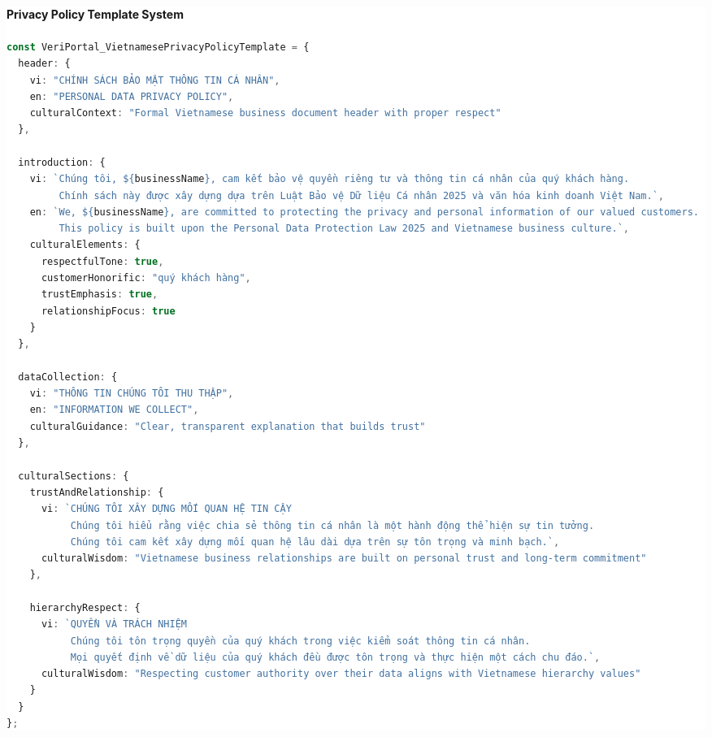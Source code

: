 #### **Privacy Policy Template System**
```typescript
const VeriPortal_VietnamesePrivacyPolicyTemplate = {
  header: {
    vi: "CHÍNH SÁCH BẢO MẬT THÔNG TIN CÁ NHÂN",
    en: "PERSONAL DATA PRIVACY POLICY",
    culturalContext: "Formal Vietnamese business document header with proper respect"
  },
  
  introduction: {
    vi: `Chúng tôi, ${businessName}, cam kết bảo vệ quyền riêng tư và thông tin cá nhân của quý khách hàng. 
         Chính sách này được xây dựng dựa trên Luật Bảo vệ Dữ liệu Cá nhân 2025 và văn hóa kinh doanh Việt Nam.`,
    en: `We, ${businessName}, are committed to protecting the privacy and personal information of our valued customers.
         This policy is built upon the Personal Data Protection Law 2025 and Vietnamese business culture.`,
    culturalElements: {
      respectfulTone: true,
      customerHonorific: "quý khách hàng",
      trustEmphasis: true,
      relationshipFocus: true
    }
  },
  
  dataCollection: {
    vi: "THÔNG TIN CHÚNG TÔI THU THẬP",
    en: "INFORMATION WE COLLECT",
    culturalGuidance: "Clear, transparent explanation that builds trust"
  },
  
  culturalSections: {
    trustAndRelationship: {
      vi: `CHÚNG TÔI XÂY DỰNG MỐI QUAN HỆ TIN CẬY
           Chúng tôi hiểu rằng việc chia sẻ thông tin cá nhân là một hành động thể hiện sự tin tưởng.
           Chúng tôi cam kết xây dựng mối quan hệ lâu dài dựa trên sự tôn trọng và minh bạch.`,
      culturalWisdom: "Vietnamese business relationships are built on personal trust and long-term commitment"
    },
    
    hierarchyRespect: {
      vi: `QUYỀN VÀ TRÁCH NHIỆM
           Chúng tôi tôn trọng quyền của quý khách trong việc kiểm soát thông tin cá nhân.
           Mọi quyết định về dữ liệu của quý khách đều được tôn trọng và thực hiện một cách chu đáo.`,
      culturalWisdom: "Respecting customer authority over their data aligns with Vietnamese hierarchy values"
    }
  }
};
```
